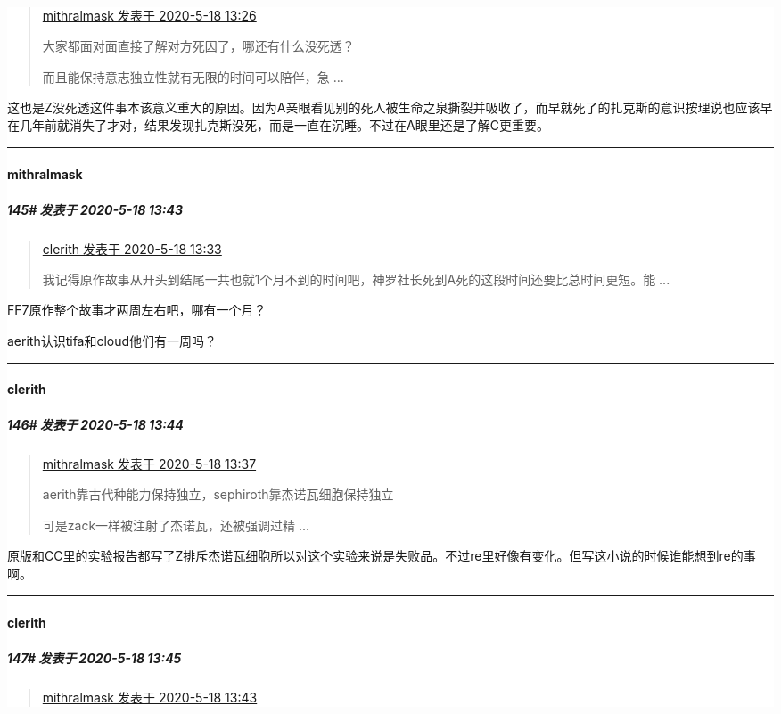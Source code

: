 

<blockquote><a href="httphttps://bbs.saraba1st.com/2b/forum.php?mod=redirect&amp;goto=findpost&amp;pid=47463032&amp;ptid=1935791" target="_blank">mithralmask 发表于 2020-5-18 13:26</a>

大家都面对面直接了解对方死因了，哪还有什么没死透？

而且能保持意志独立性就有无限的时间可以陪伴，急 ...</blockquote>
这也是Z没死透这件事本该意义重大的原因。因为A亲眼看见别的死人被生命之泉撕裂并吸收了，而早就死了的扎克斯的意识按理说也应该早在几年前就消失了才对，结果发现扎克斯没死，而是一直在沉睡。不过在A眼里还是了解C更重要。







*****

####  mithralmask  
##### 145#       发表于 2020-5-18 13:43



<blockquote><a href="httphttps://bbs.saraba1st.com/2b/forum.php?mod=redirect&amp;goto=findpost&amp;pid=47463112&amp;ptid=1935791" target="_blank">clerith 发表于 2020-5-18 13:33</a>

我记得原作故事从开头到结尾一共也就1个月不到的时间吧，神罗社长死到A死的这段时间还要比总时间更短。能 ...</blockquote>
FF7原作整个故事才两周左右吧，哪有一个月？

aerith认识tifa和cloud他们有一周吗？







*****

####  clerith  
##### 146#       发表于 2020-5-18 13:44



<blockquote><a href="httphttps://bbs.saraba1st.com/2b/forum.php?mod=redirect&amp;goto=findpost&amp;pid=47463147&amp;ptid=1935791" target="_blank">mithralmask 发表于 2020-5-18 13:37</a>

aerith靠古代种能力保持独立，sephiroth靠杰诺瓦细胞保持独立

可是zack一样被注射了杰诺瓦，还被强调过精 ...</blockquote>
原版和CC里的实验报告都写了Z排斥杰诺瓦细胞所以对这个实验来说是失败品。不过re里好像有变化。但写这小说的时候谁能想到re的事啊。







*****

####  clerith  
##### 147#       发表于 2020-5-18 13:45



<blockquote><a href="httphttps://bbs.saraba1st.com/2b/forum.php?mod=redirect&amp;goto=findpost&amp;pid=47463229&amp;ptid=1935791" target="_blank">mithralmask 发表于 2020-5-18 13:43</a>
